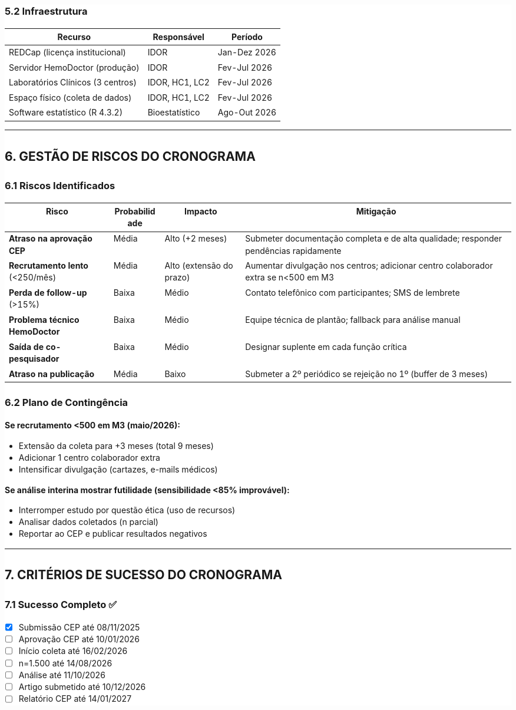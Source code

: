 ### 5.2 Infraestrutura

| Recurso | Responsável | Período |
|---------|-------------|---------|
| REDCap (licença institucional) | IDOR | Jan-Dez 2026 |
| Servidor HemoDoctor (produção) | IDOR | Fev-Jul 2026 |
| Laboratórios Clínicos (3 centros) | IDOR, HC1, LC2 | Fev-Jul 2026 |
| Espaço físico (coleta de dados) | IDOR, HC1, LC2 | Fev-Jul 2026 |
| Software estatístico (R 4.3.2) | Bioestatístico | Ago-Out 2026 |

---

## 6. GESTÃO DE RISCOS DO CRONOGRAMA

### 6.1 Riscos Identificados

| Risco | Probabilidade | Impacto | Mitigação |
|-------|---------------|---------|-----------|
| **Atraso na aprovação CEP** | Média | Alto (+2 meses) | Submeter documentação completa e de alta qualidade; responder pendências rapidamente |
| **Recrutamento lento** (<250/mês) | Média | Alto (extensão do prazo) | Aumentar divulgação nos centros; adicionar centro colaborador extra se n<500 em M3 |
| **Perda de follow-up** (>15%) | Baixa | Médio | Contato telefônico com participantes; SMS de lembrete |
| **Problema técnico HemoDoctor** | Baixa | Médio | Equipe técnica de plantão; fallback para análise manual |
| **Saída de co-pesquisador** | Baixa | Médio | Designar suplente em cada função crítica |
| **Atraso na publicação** | Média | Baixo | Submeter a 2º periódico se rejeição no 1º (buffer de 3 meses) |

### 6.2 Plano de Contingência

**Se recrutamento <500 em M3 (maio/2026):**
- Extensão da coleta para +3 meses (total 9 meses)
- Adicionar 1 centro colaborador extra
- Intensificar divulgação (cartazes, e-mails médicos)

**Se análise interina mostrar futilidade (sensibilidade <85% improvável):**
- Interromper estudo por questão ética (uso de recursos)
- Analisar dados coletados (n parcial)
- Reportar ao CEP e publicar resultados negativos

---

## 7. CRITÉRIOS DE SUCESSO DO CRONOGRAMA

### 7.1 Sucesso Completo ✅
- [x] Submissão CEP até 08/11/2025
- [ ] Aprovação CEP até 10/01/2026
- [ ] Início coleta até 16/02/2026
- [ ] n=1.500 até 14/08/2026
- [ ] Análise até 11/10/2026
- [ ] Artigo submetido até 10/12/2026
- [ ] Relatório CEP até 14/01/2027
